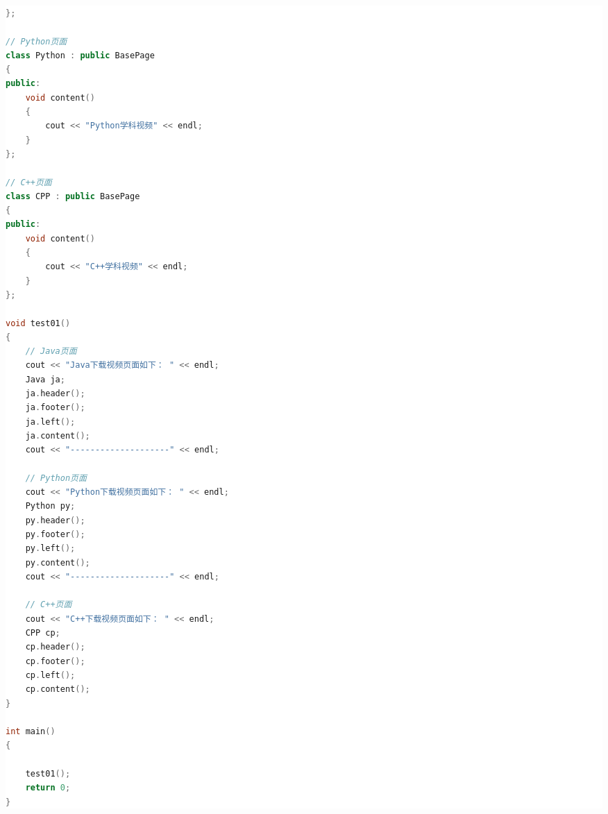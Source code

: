 ```C++
};

// Python页面
class Python : public BasePage
{
public:
	void content()
	{
		cout << "Python学科视频" << endl;
	}
};

// C++页面
class CPP : public BasePage
{
public:
	void content()
	{
		cout << "C++学科视频" << endl;
	}
};

void test01()
{
	// Java页面
	cout << "Java下载视频页面如下： " << endl;
	Java ja;
	ja.header();
	ja.footer();
	ja.left();
	ja.content();
	cout << "--------------------" << endl;

	// Python页面
	cout << "Python下载视频页面如下： " << endl;
	Python py;
	py.header();
	py.footer();
	py.left();
	py.content();
	cout << "--------------------" << endl;

	// C++页面
	cout << "C++下载视频页面如下： " << endl;
	CPP cp;
	cp.header();
	cp.footer();
	cp.left();
	cp.content();
}

int main()
{

	test01();
	return 0;
}
```
